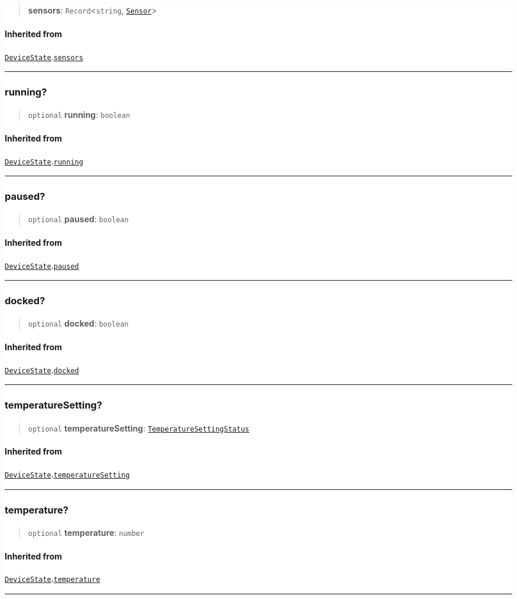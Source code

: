 > **sensors**: `Record`\<`string`, [`Sensor`](Sensor.md)\>

#### Inherited from

[`DeviceState`](DeviceState.md).[`sensors`](DeviceState.md#sensors)

***

### running?

> `optional` **running**: `boolean`

#### Inherited from

[`DeviceState`](DeviceState.md).[`running`](DeviceState.md#running)

***

### paused?

> `optional` **paused**: `boolean`

#### Inherited from

[`DeviceState`](DeviceState.md).[`paused`](DeviceState.md#paused)

***

### docked?

> `optional` **docked**: `boolean`

#### Inherited from

[`DeviceState`](DeviceState.md).[`docked`](DeviceState.md#docked)

***

### temperatureSetting?

> `optional` **temperatureSetting**: [`TemperatureSettingStatus`](TemperatureSettingStatus.md)

#### Inherited from

[`DeviceState`](DeviceState.md).[`temperatureSetting`](DeviceState.md#temperaturesetting)

***

### temperature?

> `optional` **temperature**: `number`

#### Inherited from

[`DeviceState`](DeviceState.md).[`temperature`](DeviceState.md#temperature)

***

